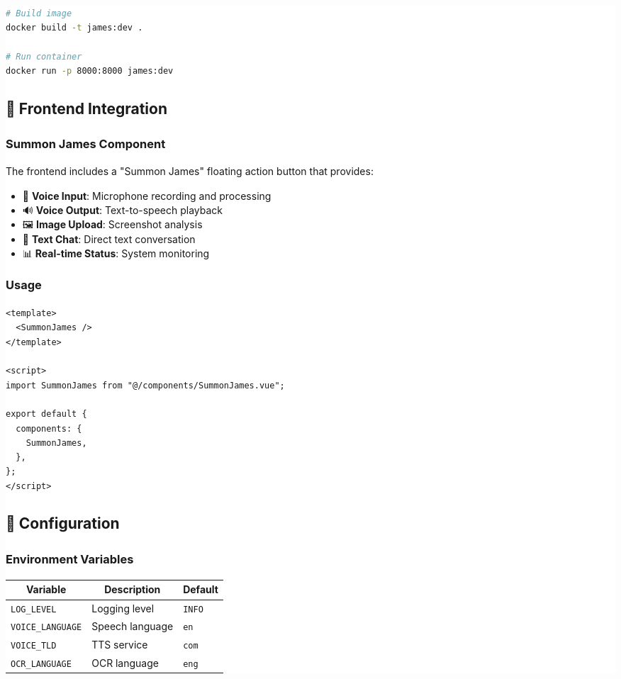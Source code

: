 ```bash
# Build image
docker build -t james:dev .

# Run container
docker run -p 8000:8000 james:dev
```

## 🎨 **Frontend Integration**

### **Summon James Component**

The frontend includes a "Summon James" floating action button that provides:

- 🎤 **Voice Input**: Microphone recording and processing
- 🔊 **Voice Output**: Text-to-speech playback
- 🖼️ **Image Upload**: Screenshot analysis
- 💬 **Text Chat**: Direct text conversation
- 📊 **Real-time Status**: System monitoring

### **Usage**

```vue
<template>
  <SummonJames />
</template>

<script>
import SummonJames from "@/components/SummonJames.vue";

export default {
  components: {
    SummonJames,
  },
};
</script>
```

## 🔧 **Configuration**

### **Environment Variables**

| Variable         | Description     | Default |
| ---------------- | --------------- | ------- |
| `LOG_LEVEL`      | Logging level   | `INFO`  |
| `VOICE_LANGUAGE` | Speech language | `en`    |
| `VOICE_TLD`      | TTS service     | `com`   |
| `OCR_LANGUAGE`   | OCR language    | `eng`   |
